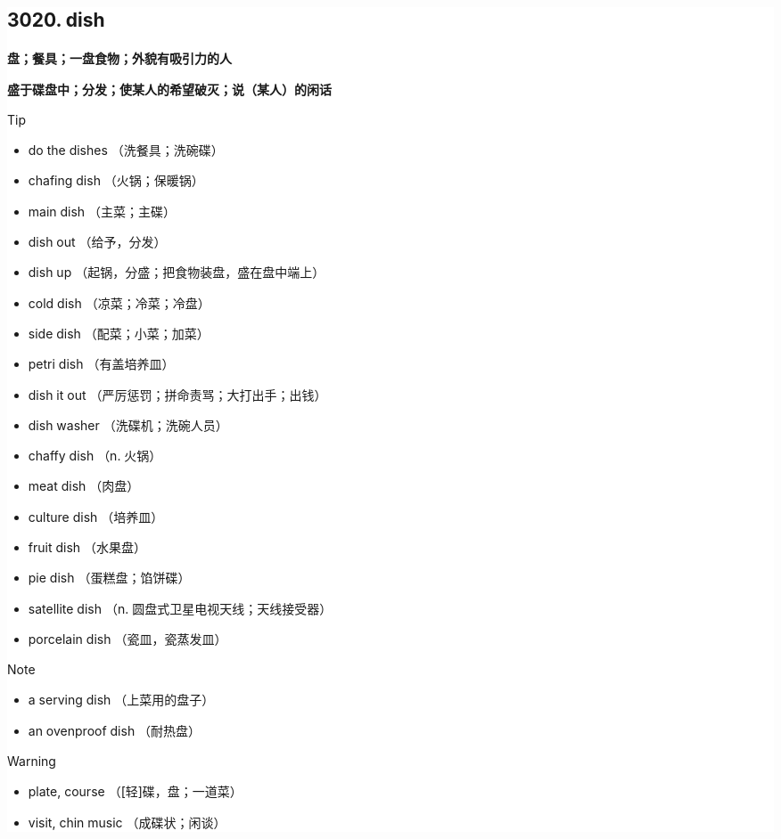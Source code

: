## 3020. dish

**盘；餐具；一盘食物；外貌有吸引力的人**

**盛于碟盘中；分发；使某人的希望破灭；说（某人）的闲话**

> [!TIP]
>
> - do the dishes （洗餐具；洗碗碟）
>
> - chafing dish （火锅；保暖锅）
>
> - main dish （主菜；主碟）
>
> - dish out （给予，分发）
>
> - dish up （起锅，分盛；把食物装盘，盛在盘中端上）
>
> - cold dish （凉菜；冷菜；冷盘）
>
> - side dish （配菜；小菜；加菜）
>
> - petri dish （有盖培养皿）
>
> - dish it out （严厉惩罚；拼命责骂；大打出手；出钱）
>
> - dish washer （洗碟机；洗碗人员）
>
> - chaffy dish （n. 火锅）
>
> - meat dish （肉盘）
>
> - culture dish （培养皿）
>
> - fruit dish （水果盘）
>
> - pie dish （蛋糕盘；馅饼碟）
>
> - satellite dish （n. 圆盘式卫星电视天线；天线接受器）
>
> - porcelain dish （瓷皿，瓷蒸发皿）
>

> [!NOTE]
>
> - a serving dish （上菜用的盘子）
>
> - an ovenproof dish （耐热盘）
>

> [!WARNING]
>
> - plate, course （[轻]碟，盘；一道菜）
>
> - visit, chin music （成碟状；闲谈）
>
